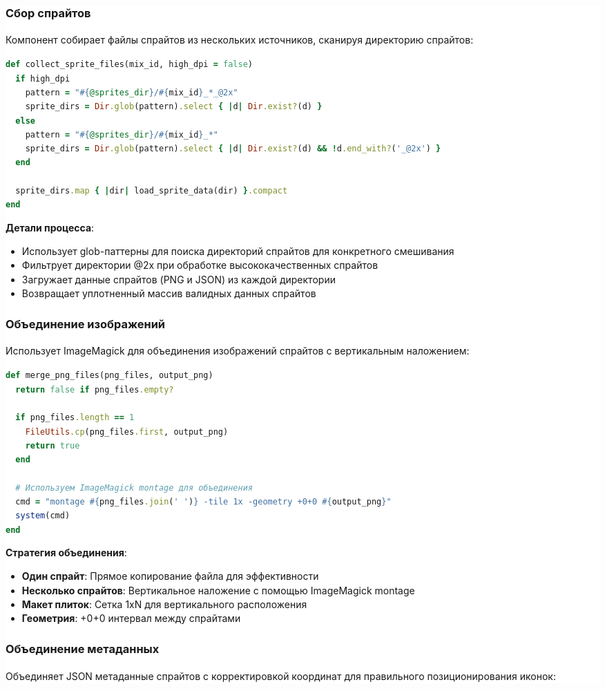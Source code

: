 ### Сбор спрайтов

Компонент собирает файлы спрайтов из нескольких источников, сканируя директорию спрайтов:

```ruby
def collect_sprite_files(mix_id, high_dpi = false)
  if high_dpi
    pattern = "#{@sprites_dir}/#{mix_id}_*_@2x"
    sprite_dirs = Dir.glob(pattern).select { |d| Dir.exist?(d) }
  else
    pattern = "#{@sprites_dir}/#{mix_id}_*"
    sprite_dirs = Dir.glob(pattern).select { |d| Dir.exist?(d) && !d.end_with?('_@2x') }
  end
  
  sprite_dirs.map { |dir| load_sprite_data(dir) }.compact
end
```

**Детали процесса**:
- Использует glob-паттерны для поиска директорий спрайтов для конкретного смешивания
- Фильтрует директории @2x при обработке высококачественных спрайтов
- Загружает данные спрайтов (PNG и JSON) из каждой директории
- Возвращает уплотненный массив валидных данных спрайтов

### Объединение изображений

Использует ImageMagick для объединения изображений спрайтов с вертикальным наложением:

```ruby
def merge_png_files(png_files, output_png)
  return false if png_files.empty?
  
  if png_files.length == 1
    FileUtils.cp(png_files.first, output_png)
    return true
  end
  
  # Используем ImageMagick montage для объединения
  cmd = "montage #{png_files.join(' ')} -tile 1x -geometry +0+0 #{output_png}"
  system(cmd)
end
```

**Стратегия объединения**:
- **Один спрайт**: Прямое копирование файла для эффективности
- **Несколько спрайтов**: Вертикальное наложение с помощью ImageMagick montage
- **Макет плиток**: Сетка 1xN для вертикального расположения
- **Геометрия**: +0+0 интервал между спрайтами

### Объединение метаданных

Объединяет JSON метаданные спрайтов с корректировкой координат для правильного позиционирования иконок:
